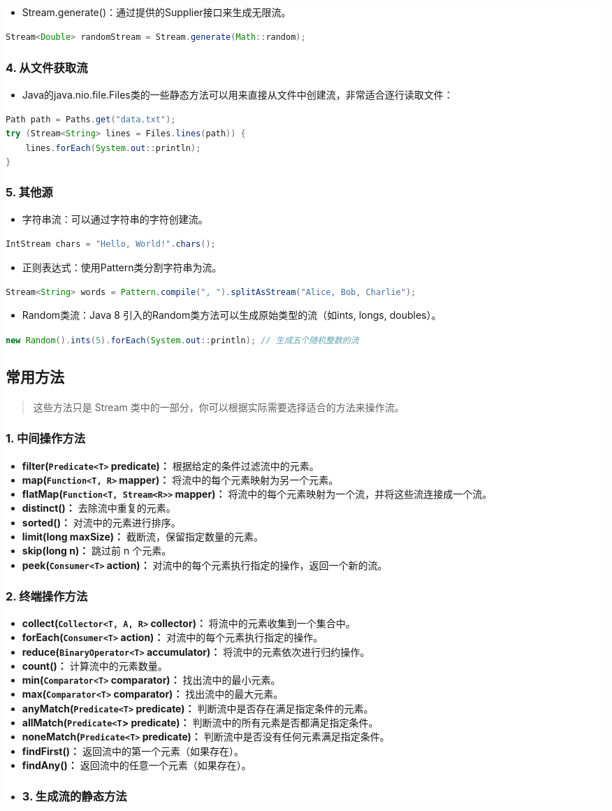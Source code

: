 * Stream.generate()：通过提供的Supplier接口来生成无限流。

```java
Stream<Double> randomStream = Stream.generate(Math::random);
```

### 4. 从文件获取流

* Java的java.nio.file.Files类的一些静态方法可以用来直接从文件中创建流，非常适合逐行读取文件：

```java
Path path = Paths.get("data.txt");
try (Stream<String> lines = Files.lines(path)) {
	lines.forEach(System.out::println);
}
```

### 5. 其他源

* 字符串流：可以通过字符串的字符创建流。

```java
IntStream chars = "Hello, World!".chars();
```

* 正则表达式：使用Pattern类分割字符串为流。

```java
Stream<String> words = Pattern.compile(", ").splitAsStream("Alice, Bob, Charlie");
```

* Random类流：Java 8 引入的Random类方法可以生成原始类型的流（如ints, longs, doubles）。

```java
new Random().ints(5).forEach(System.out::println); // 生成五个随机整数的流
```

## 常用方法

> 这些方法只是 Stream 类中的一部分，你可以根据实际需要选择适合的方法来操作流。

### 1. **中间操作方法**

- **filter(`Predicate<T>` predicate)：** 根据给定的条件过滤流中的元素。
- **map(`Function<T, R>` mapper)：** 将流中的每个元素映射为另一个元素。
- **flatMap(`Function<T, Stream<R>>` mapper)：** 将流中的每个元素映射为一个流，并将这些流连接成一个流。
- **distinct()：** 去除流中重复的元素。
- **sorted()：** 对流中的元素进行排序。
- **limit(long maxSize)：** 截断流，保留指定数量的元素。
- **skip(long n)：** 跳过前 n 个元素。
- **peek(`Consumer<T>` action)：** 对流中的每个元素执行指定的操作，返回一个新的流。

### **2. 终端操作方法**

- **collect(`Collector<T, A, R>` collector)：** 将流中的元素收集到一个集合中。
- **forEach(`Consumer<T>` action)：** 对流中的每个元素执行指定的操作。
- **reduce(`BinaryOperator<T>` accumulator)：** 将流中的元素依次进行归约操作。
- **count()：** 计算流中的元素数量。
- **min(`Comparator<T>` comparator)：** 找出流中的最小元素。
- **max(`Comparator<T>` comparator)：** 找出流中的最大元素。
- **anyMatch(`Predicate<T>` predicate)：** 判断流中是否存在满足指定条件的元素。
- **allMatch(`Predicate<T`> predicate)：** 判断流中的所有元素是否都满足指定条件。
- **noneMatch(`Predicate<T>` predicate)：** 判断流中是否没有任何元素满足指定条件。
- **findFirst()：** 返回流中的第一个元素（如果存在）。
- **findAny()：** 返回流中的任意一个元素（如果存在）。
- ### 3. **生成流的静态方法**
